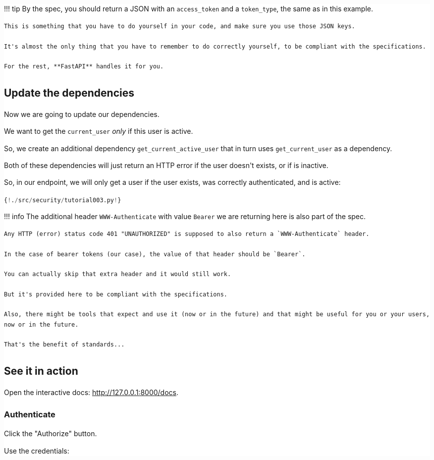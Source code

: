 !!! tip
    By the spec, you should return a JSON with an `access_token` and a `token_type`, the same as in this example.

    This is something that you have to do yourself in your code, and make sure you use those JSON keys.

    It's almost the only thing that you have to remember to do correctly yourself, to be compliant with the specifications.
    
    For the rest, **FastAPI** handles it for you.

## Update the dependencies

Now we are going to update our dependencies.

We want to get the `current_user` *only* if this user is active.

So, we create an additional dependency `get_current_active_user` that in turn uses `get_current_user` as a dependency.

Both of these dependencies will just return an HTTP error if the user doesn't exists, or if is inactive.

So, in our endpoint, we will only get a user if the user exists, was correctly authenticated, and is active:

```Python hl_lines="57 58 59 60 61 62 63 64 65 68 69 70 71 88"
{!./src/security/tutorial003.py!}
```

!!! info
    The additional header `WWW-Authenticate` with value `Bearer` we are returning here is also part of the spec.

    Any HTTP (error) status code 401 "UNAUTHORIZED" is supposed to also return a `WWW-Authenticate` header.

    In the case of bearer tokens (our case), the value of that header should be `Bearer`.

    You can actually skip that extra header and it would still work.

    But it's provided here to be compliant with the specifications.

    Also, there might be tools that expect and use it (now or in the future) and that might be useful for you or your users, now or in the future.

    That's the benefit of standards...

## See it in action

Open the interactive docs: <a href="http://127.0.0.1:8000/docs" class="external-link" target="_blank">http://127.0.0.1:8000/docs</a>.

### Authenticate

Click the "Authorize" button.

Use the credentials:
